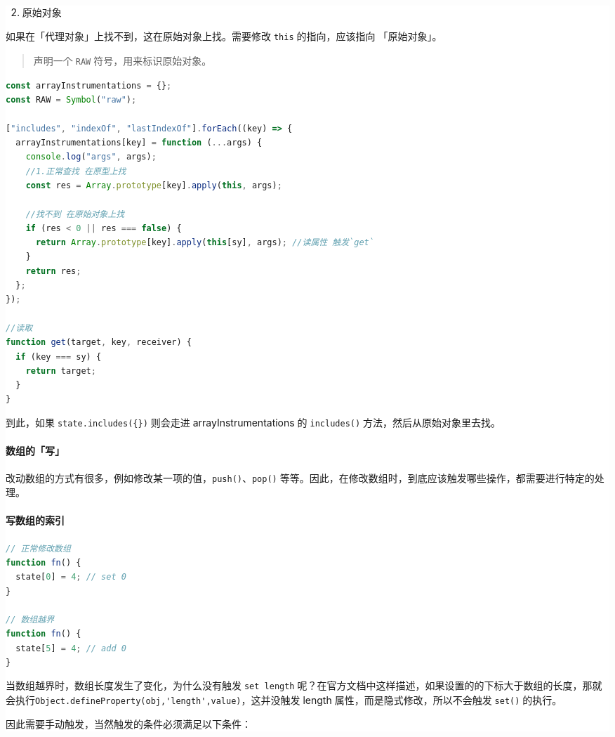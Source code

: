 2. 原始对象

如果在「代理对象」上找不到，这在原始对象上找。需要修改 `this` 的指向，应该指向 「原始对象」。

> 声明一个 `RAW` 符号，用来标识原始对象。

```javascript
const arrayInstrumentations = {};
const RAW = Symbol("raw");

["includes", "indexOf", "lastIndexOf"].forEach((key) => {
  arrayInstrumentations[key] = function (...args) {
    console.log("args", args);
    //1.正常查找 在原型上找
    const res = Array.prototype[key].apply(this, args);

    //找不到 在原始对象上找
    if (res < 0 || res === false) {
      return Array.prototype[key].apply(this[sy], args); //读属性 触发`get`
    }
    return res;
  };
});

//读取
function get(target, key, receiver) {
  if (key === sy) {
    return target;
  }
}
```

到此，如果 `state.includes({})` 则会走进 arrayInstrumentations 的 `includes()` 方法，然后从原始对象里去找。

#### 数组的「写」

改动数组的方式有很多，例如修改某一项的值，`push()`、`pop()` 等等。因此，在修改数组时，到底应该触发哪些操作，都需要进行特定的处理。

#### 写数组的索引

```javascript
// 正常修改数组
function fn() {
  state[0] = 4; // set 0
}

// 数组越界
function fn() {
  state[5] = 4; // add 0
}
```

当数组越界时，数组长度发生了变化，为什么没有触发 `set length` 呢？在官方文档中这样描述，如果设置的的下标大于数组的长度，那就会执行`Object.defineProperty(obj,'length',value)`，这并没触发 length 属性，而是隐式修改，所以不会触发 `set()` 的执行。

因此需要手动触发，当然触发的条件必须满足以下条件：


  [TriggerOpTypes.SET]: [TrackOpTypes.GET],
  [TriggerOpTypes.ADD]: [
  [TriggerOpTypes.DELETE]: [
